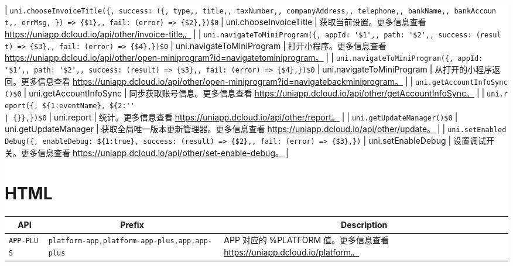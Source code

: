 | `uni.chooseInvoiceTitle({, success: ({, type,, title,, taxNumber,, companyAddress,, telephone,, bankName,, bankAccount,, errMsg, }) => {$1},, fail: (error) => {$2},})$0`                                                                                                                 | uni.chooseInvoiceTitle                                                                                                  | 获取当前设置。更多信息查看 https://uniapp.dcloud.io/api/other/invoice-title。                                                                                                                                   |
| `uni.navigateToMiniProgram({, appId: '$1',, path: '$2',, success: (result) => {$3},, fail: (error) => {$4},})$0`                                                                                                                                                                          | uni.navigateToMiniProgram                                                                                               | 打开小程序。更多信息查看 https://uniapp.dcloud.io/api/other/open-miniprogram?id=navigatetominiprogram。                                                                                                         |
| `uni.navigateToMiniProgram({, appId: '$1',, path: '$2',, success: (result) => {$3},, fail: (error) => {$4},})$0`                                                                                                                                                                          | uni.navigateToMiniProgram                                                                                               | 从打开的小程序返回。更多信息查看 https://uniapp.dcloud.io/api/other/open-miniprogram?id=navigatebackminiprogram。                                                                                               |
| `uni.getAccountInfoSync()$0`                                                                                                                                                                                                                                                              | uni.getAccountInfoSync                                                                                                  | 同步获取账号信息。更多信息查看 https://uniapp.dcloud.io/api/other/getAccountInfoSync。                                                                                                                          |
| `uni.report({, ${1:eventName}, ${2:''                                                                                                                                                                                                                                                     | {}},})$0`                                                                                                               | uni.report                                                                                                                                                                                                      | 统计。更多信息查看 https://uniapp.dcloud.io/api/other/report。                                                                       |
| `uni.getUpdateManager()$0`                                                                                                                                                                                                                                                                | uni.getUpdateManager                                                                                                    | 获取全局唯一版本更新管理器。更多信息查看 https://uniapp.dcloud.io/api/other/update。                                                                                                                            |
| `uni.setEnabledDebug({, enableDebug: ${1:true}, success: (result) => {$2},, fail: (error) => {$3},})`                                                                                                                                                                                     | uni.setEnableDebug                                                                                                      | 设置调试开关。更多信息查看 https://uniapp.dcloud.io/api/other/set-enable-debug。                                                                                                                                |


# HTML

| API                                                                                                                                                                       | Prefix                                                                                                                    | Description                                                                                                                                           |
| ------------------------------------------------------------------------------------------------------------------------------------------------------------------------- | ------------------------------------------------------------------------------------------------------------------------- | ----------------------------------------------------------------------------------------------------------------------------------------------------- |
| `APP-PLUS`                                                                                                                                                                | `platform-app,platform-app-plus,app,app-plus`                                                                             | APP 对应的 %PLATFORM 值。更多信息查看 https://uniapp.dcloud.io/platform。                                                                             |